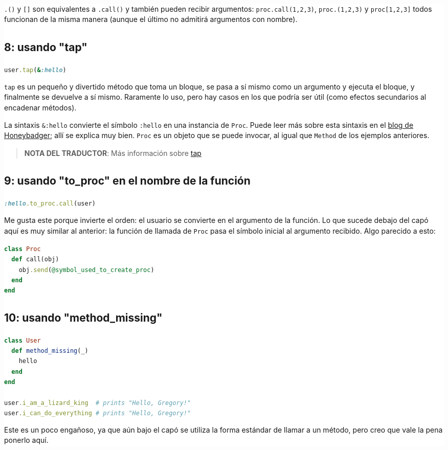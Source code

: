 `.()` y `[]` son equivalentes a `.call()` y también pueden recibir argumentos: `proc.call(1,2,3)`, `proc.(1,2,3)` y `proc[1,2,3]` todos funcionan de la misma manera (aunque el último no admitirá argumentos con nombre).

## 8: usando "tap"

```ruby
user.tap(&:hello)
```

`tap` es un pequeño y divertido método que toma un bloque, se pasa a sí mismo como un argumento y ejecuta el bloque, y finalmente se devuelve a sí mismo. Raramente lo uso, pero hay casos en los que podría ser útil (como efectos secundarios al encadenar métodos).

La sintaxis `&:hello` convierte el símbolo `:hello` en una instancia de `Proc`. Puede leer más sobre esta sintaxis en el [blog de Honeybadger](https://www.honeybadger.io/blog/how-ruby-ampersand-colon-works/); allí se explica muy bien. `Proc` es un objeto que se puede invocar, al igual que `Method` de los ejemplos anteriores.

> **NOTA DEL TRADUCTOR**: Más información sobre [tap](https://medium.com/aviabird/ruby-tap-that-method-90c8a801fd6a)

## 9: usando "to_proc" en el nombre de la función

```ruby
:hello.to_proc.call(user)
```

Me gusta este porque invierte el orden: el usuario se convierte en el argumento de la función. Lo que sucede debajo del capó aquí es muy similar al anterior: la función de llamada de `Proc` pasa el símbolo inicial al argumento recibido. Algo parecido a esto:

```ruby
class Proc
  def call(obj)
    obj.send(@symbol_used_to_create_proc)
  end
end
```

## 10: usando "method_missing"

```ruby
class User
  def method_missing(_)
    hello
  end
end

user.i_am_a_lizard_king  # prints "Hello, Gregory!"
user.i_can_do_everything # prints "Hello, Gregory!"
```

Este es un poco engañoso, ya que aún bajo el capó se utiliza la forma estándar de llamar a un método, pero creo que vale la pena ponerlo aquí.
